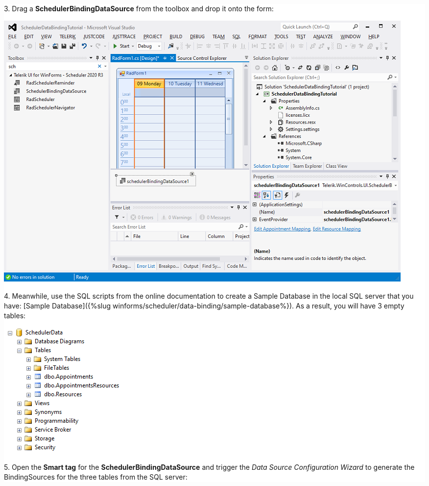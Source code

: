 
3\. Drag a **SchedulerBindingDataSource** from the toolbox and drop it onto the form:

![scheduler-databinding-tutorial 004](images/scheduler-databinding-tutorial004.png)

4\. Meanwhile, use the SQL scripts from the online documentation to create a Sample Database in the local SQL server that you have: [Sample Database]({%slug winforms/scheduler/data-binding/sample-database%}). As a result, you will have 3 empty tables:

![scheduler-databinding-tutorial 005](images/scheduler-databinding-tutorial005.png)

5\. Open the **Smart tag** for the **SchedulerBindingDataSource** and trigger the *Data Source Configuration Wizard* to generate the BindingSources for the three tables from the SQL server:
